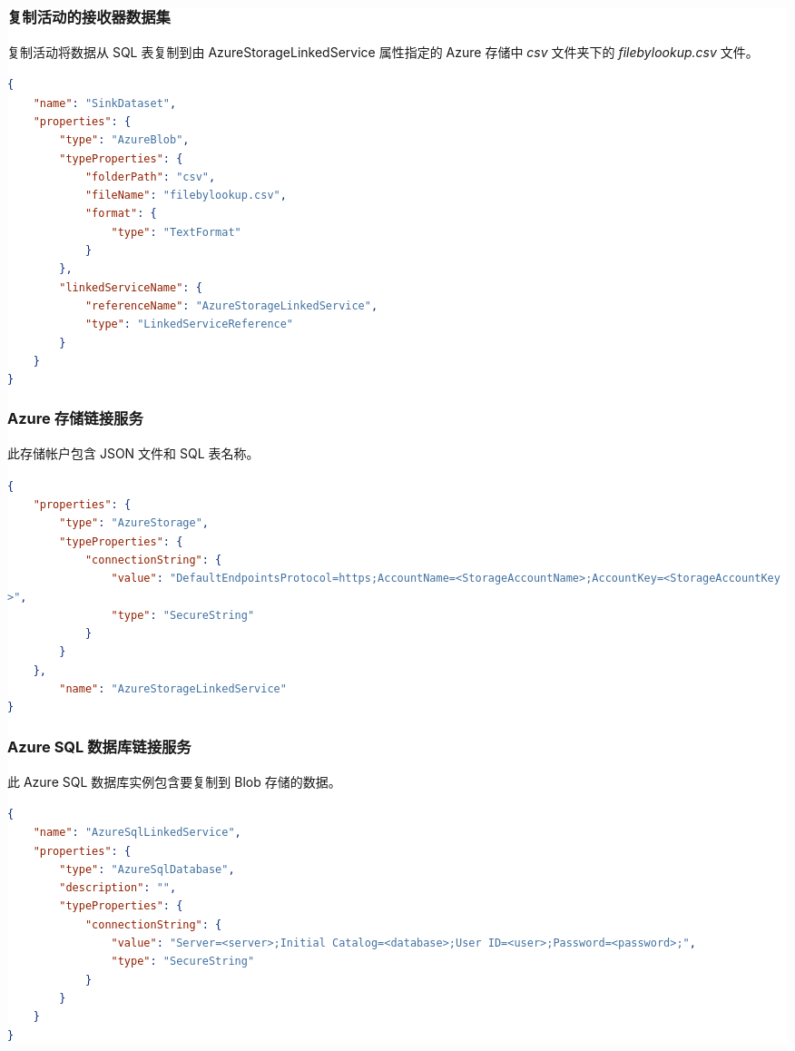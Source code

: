 ### <a name="sink-dataset-for-the-copy-activity"></a>复制活动的接收器数据集
复制活动将数据从 SQL 表复制到由 AzureStorageLinkedService 属性指定的 Azure 存储中 *csv* 文件夹下的 *filebylookup.csv* 文件。 

```json
{
    "name": "SinkDataset",
    "properties": {
        "type": "AzureBlob",
        "typeProperties": {
            "folderPath": "csv",
            "fileName": "filebylookup.csv",
            "format": {
                "type": "TextFormat"                                                                    
            }
        },
        "linkedServiceName": {
            "referenceName": "AzureStorageLinkedService",
            "type": "LinkedServiceReference"
        }
    }
}
```

### <a name="azure-storage-linked-service"></a>Azure 存储链接服务
此存储帐户包含 JSON 文件和 SQL 表名称。 

```json
{
    "properties": {
        "type": "AzureStorage",
        "typeProperties": {
            "connectionString": {
                "value": "DefaultEndpointsProtocol=https;AccountName=<StorageAccountName>;AccountKey=<StorageAccountKey>",
                "type": "SecureString"
            }
        }
    },
        "name": "AzureStorageLinkedService"
}
```

### <a name="azure-sql-database-linked-service"></a>Azure SQL 数据库链接服务
此 Azure SQL 数据库实例包含要复制到 Blob 存储的数据。 

```json
{
    "name": "AzureSqlLinkedService",
    "properties": {
        "type": "AzureSqlDatabase",
        "description": "",
        "typeProperties": {
            "connectionString": {
                "value": "Server=<server>;Initial Catalog=<database>;User ID=<user>;Password=<password>;",
                "type": "SecureString"
            }
        }
    }
}
```
